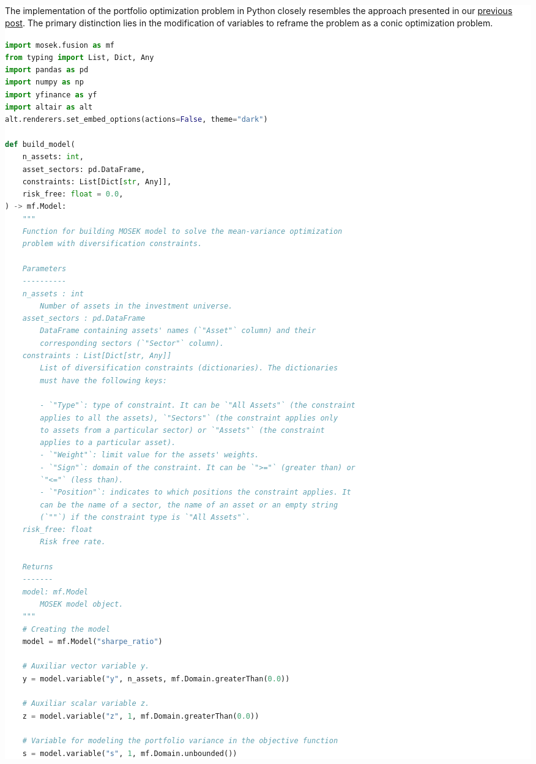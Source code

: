 The implementation of the portfolio optimization problem in Python closely resembles the approach presented in our [previous post](https://matimacazaga.github.io/posts/portfolio_optimization/). The primary distinction lies in the modification of variables to reframe the problem as a conic optimization problem.

```python
import mosek.fusion as mf
from typing import List, Dict, Any
import pandas as pd
import numpy as np
import yfinance as yf
import altair as alt
alt.renderers.set_embed_options(actions=False, theme="dark")

def build_model(
    n_assets: int,
    asset_sectors: pd.DataFrame,
    constraints: List[Dict[str, Any]],
    risk_free: float = 0.0,
) -> mf.Model:
    """
    Function for building MOSEK model to solve the mean-variance optimization
    problem with diversification constraints.

    Parameters
    ----------
    n_assets : int
        Number of assets in the investment universe.
    asset_sectors : pd.DataFrame
        DataFrame containing assets' names (`"Asset"` column) and their
        corresponding sectors (`"Sector"` column).
    constraints : List[Dict[str, Any]]
        List of diversification constraints (dictionaries). The dictionaries
        must have the following keys:

        - `"Type"`: type of constraint. It can be `"All Assets"` (the constraint
        applies to all the assets), `"Sectors"` (the constraint applies only
        to assets from a particular sector) or `"Assets"` (the constraint
        applies to a particular asset).
        - `"Weight"`: limit value for the assets' weights.
        - `"Sign"`: domain of the constraint. It can be `">="` (greater than) or
        `"<="` (less than).
        - `"Position"`: indicates to which positions the constraint applies. It
        can be the name of a sector, the name of an asset or an empty string
        (`""`) if the constraint type is `"All Assets"`.
    risk_free: float
        Risk free rate.
        
    Returns
    -------
    model: mf.Model
        MOSEK model object.
    """
    # Creating the model
    model = mf.Model("sharpe_ratio")

    # Auxiliar vector variable y.
    y = model.variable("y", n_assets, mf.Domain.greaterThan(0.0))

    # Auxiliar scalar variable z.
    z = model.variable("z", 1, mf.Domain.greaterThan(0.0))

    # Variable for modeling the portfolio variance in the objective function
    s = model.variable("s", 1, mf.Domain.unbounded())
```